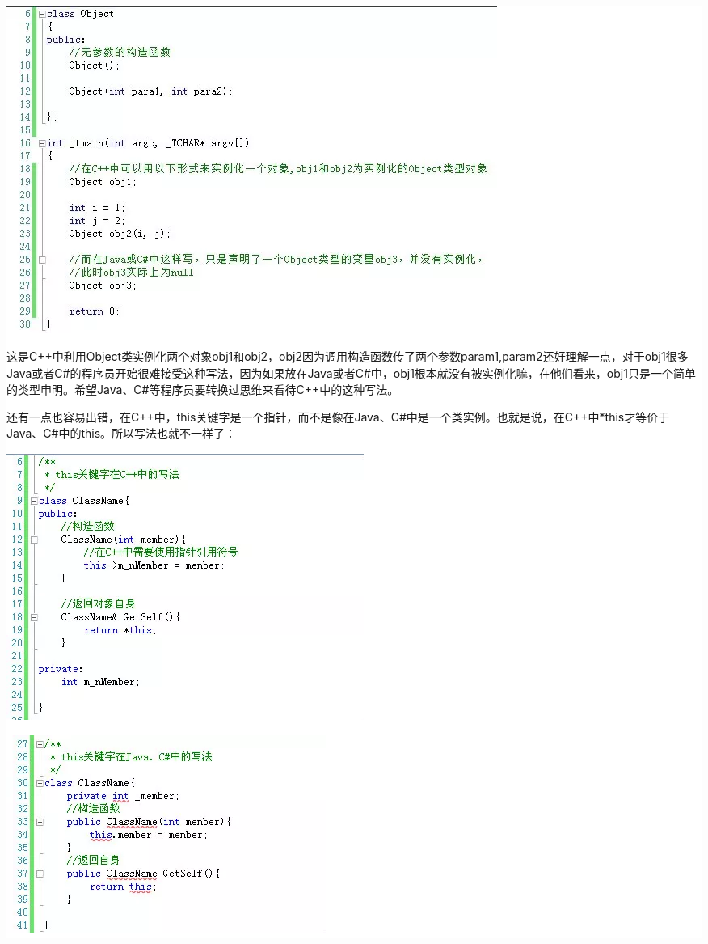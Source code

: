 ![](../imgs/pointer29.webp)

这是C++中利用Object类实例化两个对象obj1和obj2，obj2因为调用构造函数传了两个参数param1,param2还好理解一点，对于obj1很多Java或者C#的程序员开始很难接受这种写法，因为如果放在Java或者C#中，obj1根本就没有被实例化嘛，在他们看来，obj1只是一个简单的类型申明。希望Java、C#等程序员要转换过思维来看待C++中的这种写法。

还有一点也容易出错，在C++中，this关键字是一个指针，而不是像在Java、C#中是一个类实例。也就是说，在C++中*this才等价于Java、C#中的this。所以写法也就不一样了：

![](../imgs/pointer30.webp)

![](../imgs/pointer31.webp)
